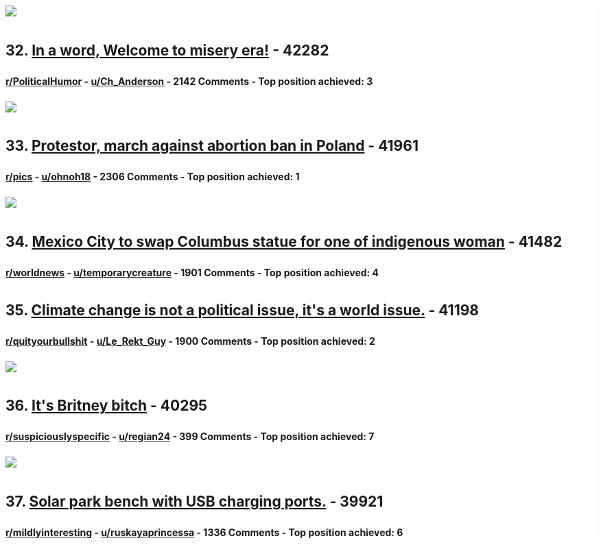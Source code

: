 <a href="https://i.redd.it/d6llp3c8utl71.jpg"><img src="https://b.thumbs.redditmedia.com/7cNk-tp_WKh56ArCvDvvr8e-_kJjfPehCrlPGgirh2o.jpg"></img></a>

## 32. [In a word, Welcome to misery era!](http://reddit.com/r/PoliticalHumor/comments/piymy6/in_a_word_welcome_to_misery_era/) - 42282
#### [r/PoliticalHumor](http://reddit.com/r/PoliticalHumor) - [u/Ch_Anderson](http://reddit.com/u/Ch_Anderson) - 2142 Comments - Top position achieved: 3

<a href="https://i.redd.it/fqv9l4sdovl71.jpg"><img src="https://b.thumbs.redditmedia.com/zLTdQ6qS13zF06B8AvXG1znSgh_Oeo7_OJbaSTMZirI.jpg"></img></a>

## 33. [Protestor, march against abortion ban in Poland](http://reddit.com/r/pics/comments/pj3cee/protestor_march_against_abortion_ban_in_poland/) - 41961
#### [r/pics](http://reddit.com/r/pics) - [u/ohnoh18](http://reddit.com/u/ohnoh18) - 2306 Comments - Top position achieved: 1

<a href="https://i.redd.it/vqxnyz8lxwl71.jpg"><img src="https://b.thumbs.redditmedia.com/1DcGqHrNcviCXQHHUEig_Y7HsLTm1wndU1Z99aNizDc.jpg"></img></a>

## 34. [Mexico City to swap Columbus statue for one of indigenous woman](http://reddit.com/r/worldnews/comments/piwva0/mexico_city_to_swap_columbus_statue_for_one_of/) - 41482
#### [r/worldnews](http://reddit.com/r/worldnews) - [u/temporarycreature](http://reddit.com/u/temporarycreature) - 1901 Comments - Top position achieved: 4

## 35. [Climate change is not a political issue, it's a world issue.](http://reddit.com/r/quityourbullshit/comments/pj2f4r/climate_change_is_not_a_political_issue_its_a/) - 41198
#### [r/quityourbullshit](http://reddit.com/r/quityourbullshit) - [u/Le_Rekt_Guy](http://reddit.com/u/Le_Rekt_Guy) - 1900 Comments - Top position achieved: 2

<a href="https://i.redd.it/nc7mgsyipwl71.png"><img src="https://b.thumbs.redditmedia.com/jXg1xKNVbff7nUPwNYRYpbgdjrF_Y51qMclwaXgSASo.jpg"></img></a>

## 36. [It's Britney bitch](http://reddit.com/r/suspiciouslyspecific/comments/pixja2/its_britney_bitch/) - 40295
#### [r/suspiciouslyspecific](http://reddit.com/r/suspiciouslyspecific) - [u/regian24](http://reddit.com/u/regian24) - 399 Comments - Top position achieved: 7

<a href="https://i.redd.it/pzwnzdzqavl71.png"><img src="https://b.thumbs.redditmedia.com/WX91AG83KxzUbECggED5Suu5zNjWvGjJNTZKF5XBsYg.jpg"></img></a>

## 37. [Solar park bench with USB charging ports.](http://reddit.com/r/mildlyinteresting/comments/pizqvq/solar_park_bench_with_usb_charging_ports/) - 39921
#### [r/mildlyinteresting](http://reddit.com/r/mildlyinteresting) - [u/ruskayaprincessa](http://reddit.com/u/ruskayaprincessa) - 1336 Comments - Top position achieved: 6
